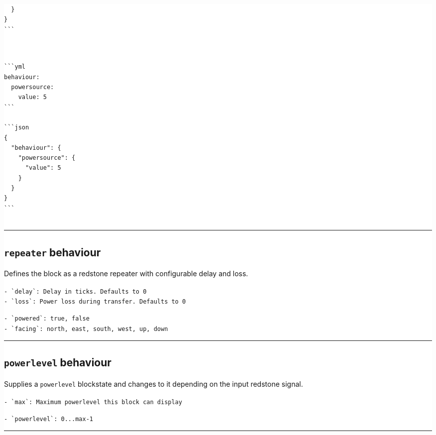 ~~~admonish example
  }
}
```


~~~

~~~admonish example "Example with constant value"

```yml
behaviour:
  powersource:
    value: 5
```

```json
{
  "behaviour": {
    "powersource": {
      "value": 5
    }
  }
}
```


~~~

---

## `repeater` behaviour

Defines the block as a redstone repeater with configurable delay and loss.

~~~admonish info "Configurable Fields"
- `delay`: Delay in ticks. Defaults to 0
- `loss`: Power loss during transfer. Defaults to 0
~~~

~~~admonish info "Block-State-Properties to provide models for"
- `powered`: true, false
- `facing`: north, east, south, west, up, down
~~~

---

## `powerlevel` behaviour

Supplies a `powerlevel` blockstate and changes to it depending on the input redstone signal.

~~~admonish info "Configurable Fields"
- `max`: Maximum powerlevel this block can display
~~~

~~~admonish info "Block-State-Properties to provide models for"
- `powerlevel`: 0...max-1
~~~

---